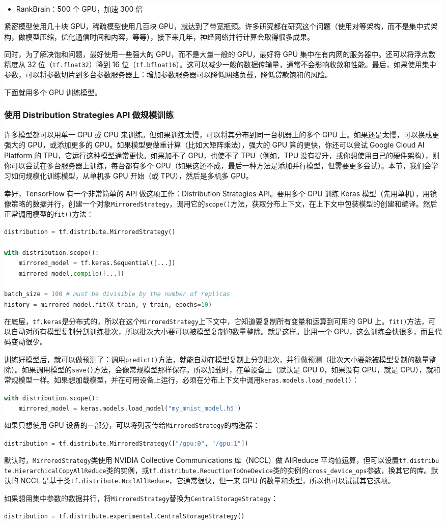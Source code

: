 *   RankBrain：500 个 GPU，加速 300 倍

紧密模型使用几十块 GPU，稀疏模型使用几百块 GPU，就达到了带宽瓶颈。许多研究都在研究这个问题（使用对等架构，而不是集中式架构，做模型压缩，优化通信时间和内容，等等），接下来几年，神经网络并行计算会取得很多成果。

同时，为了解决饱和问题，最好使用一些强大的 GPU，而不是大量一般的 GPU，最好将 GPU 集中在有内网的服务器中。还可以将浮点数精度从 32 位（`tf.float32`）降到 16 位（`tf.bfloat16`）。这可以减少一般的数据传输量，通常不会影响收敛和性能。最后，如果使用集中参数，可以将参数切片到多台参数服务器上：增加参数服务器可以降低网络负载，降低贷款饱和的风险。

下面就用多个 GPU 训练模型。

### 使用 Distribution Strategies API 做规模训练

许多模型都可以用单一 GPU 或 CPU 来训练。但如果训练太慢，可以将其分布到同一台机器上的多个 GPU 上。如果还是太慢，可以换成更强大的 GPU，或添加更多的 GPU。如果模型要做重计算（比如大矩阵乘法），强大的 GPU 算的更快，你还可以尝试 Google Cloud AI Platform 的 TPU，它运行这种模型通常更快。如果加不了 GPU，也使不了 TPU（例如，TPU 没有提升，或你想使用自己的硬件架构），则你可以尝试在多台服务器上训练，每台都有多个 GPU（如果这还不成，最后一种方法是添加并行模型，但需要更多尝试）。本节，我们会学习如何规模化训练模型，从单机多 GPU 开始（或 TPU），然后是多机多 GPU。

幸好，TensorFlow 有一个非常简单的 API 做这项工作：Distribution Strategies API。要用多个 GPU 训练 Keras 模型（先用单机），用镜像策略的数据并行，创建一个对象`MirroredStrategy`，调用它的`scope()`方法，获取分布上下文，在上下文中包装模型的创建和编译。然后正常调用模型的`fit()`方法：

```py
distribution = tf.distribute.MirroredStrategy()

with distribution.scope():
    mirrored_model = tf.keras.Sequential([...])
    mirrored_model.compile([...])

batch_size = 100 # must be divisible by the number of replicas
history = mirrored_model.fit(X_train, y_train, epochs=10) 
```

在底层，`tf.keras`是分布式的，所以在这个`MirroredStrategy`上下文中，它知道要复制所有变量和运算到可用的 GPU 上。`fit()`方法，可以自动对所有模型复制分割训练批次，所以批次大小要可以被模型复制的数量整除。就是这样。比用一个 GPU，这么训练会快很多，而且代码变动很少。

训练好模型后，就可以做预测了：调用`predict()`方法，就能自动在模型复制上分割批次，并行做预测（批次大小要能被模型复制的数量整除）。如果调用模型的`save()`方法，会像常规模型那样保存。所以加载时，在单设备上（默认是 GPU 0，如果没有 GPU，就是 CPU），就和常规模型一样。如果想加载模型，并在可用设备上运行，必须在分布上下文中调用`keras.models.load_model()`：

```py
with distribution.scope():
    mirrored_model = keras.models.load_model("my_mnist_model.h5") 
```

如果只想使用 GPU 设备的一部分，可以将列表传给`MirroredStrategy`的构造器：

```py
distribution = tf.distribute.MirroredStrategy(["/gpu:0", "/gpu:1"]) 
```

默认时，`MirroredStrategy`类使用 NVIDIA Collective Communications 库（NCCL）做 AllReduce 平均值运算，但可以设置`tf.distribute.HierarchicalCopyAllReduce`类的实例，或`tf.distribute.ReductionToOneDevice`类的实例的`cross_device_ops`参数，换其它的库。默认的 NCCL 是基于类`tf.distribute.NcclAllReduce`，它通常很快，但一来 GPU 的数量和类型，所以也可以试试其它选项。

如果想用集中参数的数据并行，将`MirroredStrategy`替换为`CentralStorageStrategy`：

```py
distribution = tf.distribute.experimental.CentralStorageStrategy() 
```
